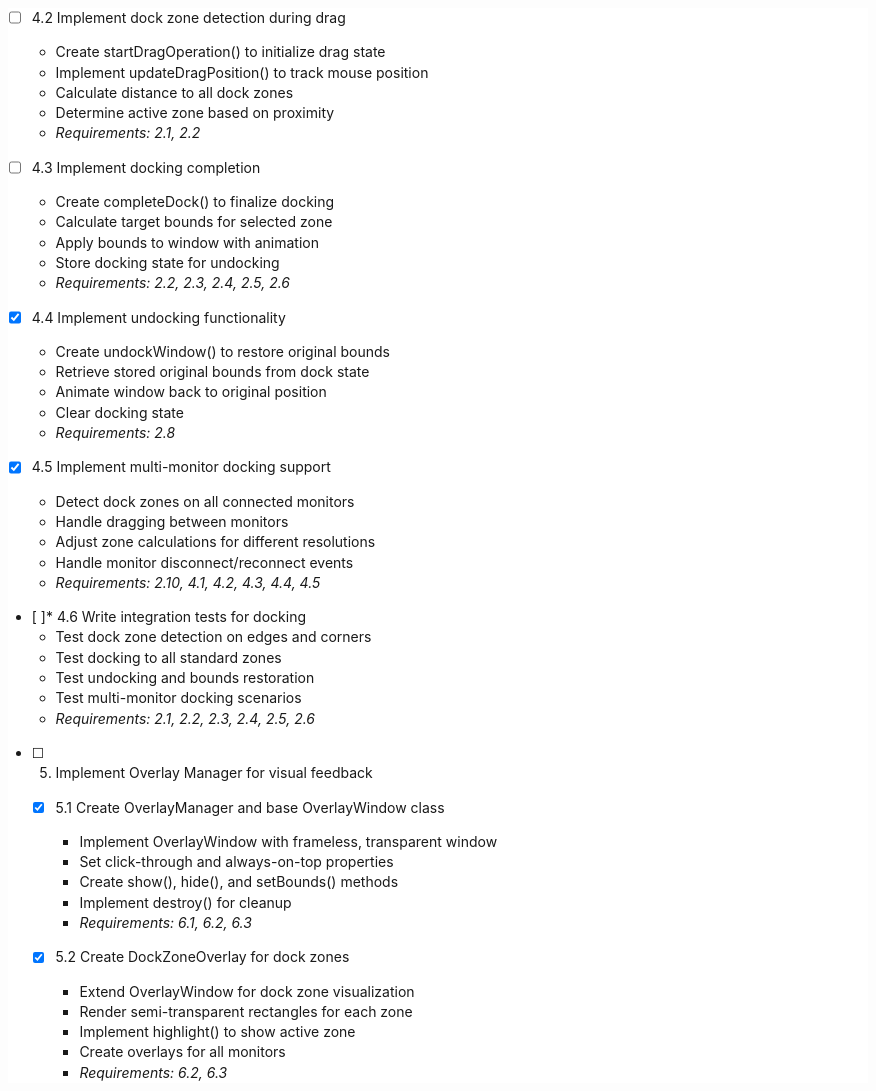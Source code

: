 
  - [ ] 4.2 Implement dock zone detection during drag
    - Create startDragOperation() to initialize drag state
    - Implement updateDragPosition() to track mouse position
    - Calculate distance to all dock zones
    - Determine active zone based on proximity
    - _Requirements: 2.1, 2.2_
  

  - [ ] 4.3 Implement docking completion
    - Create completeDock() to finalize docking
    - Calculate target bounds for selected zone
    - Apply bounds to window with animation
    - Store docking state for undocking
    - _Requirements: 2.2, 2.3, 2.4, 2.5, 2.6_
  
  - [x] 4.4 Implement undocking functionality

    - Create undockWindow() to restore original bounds
    - Retrieve stored original bounds from dock state
    - Animate window back to original position
    - Clear docking state
    - _Requirements: 2.8_
  
  - [x] 4.5 Implement multi-monitor docking support


    - Detect dock zones on all connected monitors
    - Handle dragging between monitors
    - Adjust zone calculations for different resolutions
    - Handle monitor disconnect/reconnect events
    - _Requirements: 2.10, 4.1, 4.2, 4.3, 4.4, 4.5_
  
  - [ ]* 4.6 Write integration tests for docking
    - Test dock zone detection on edges and corners
    - Test docking to all standard zones
    - Test undocking and bounds restoration
    - Test multi-monitor docking scenarios
    - _Requirements: 2.1, 2.2, 2.3, 2.4, 2.5, 2.6_

- [ ] 5. Implement Overlay Manager for visual feedback
  - [x] 5.1 Create OverlayManager and base OverlayWindow class


    - Implement OverlayWindow with frameless, transparent window
    - Set click-through and always-on-top properties
    - Create show(), hide(), and setBounds() methods
    - Implement destroy() for cleanup
    - _Requirements: 6.1, 6.2, 6.3_
  
  - [x] 5.2 Create DockZoneOverlay for dock zones

    - Extend OverlayWindow for dock zone visualization
    - Render semi-transparent rectangles for each zone
    - Implement highlight() to show active zone
    - Create overlays for all monitors
    - _Requirements: 6.2, 6.3_
  